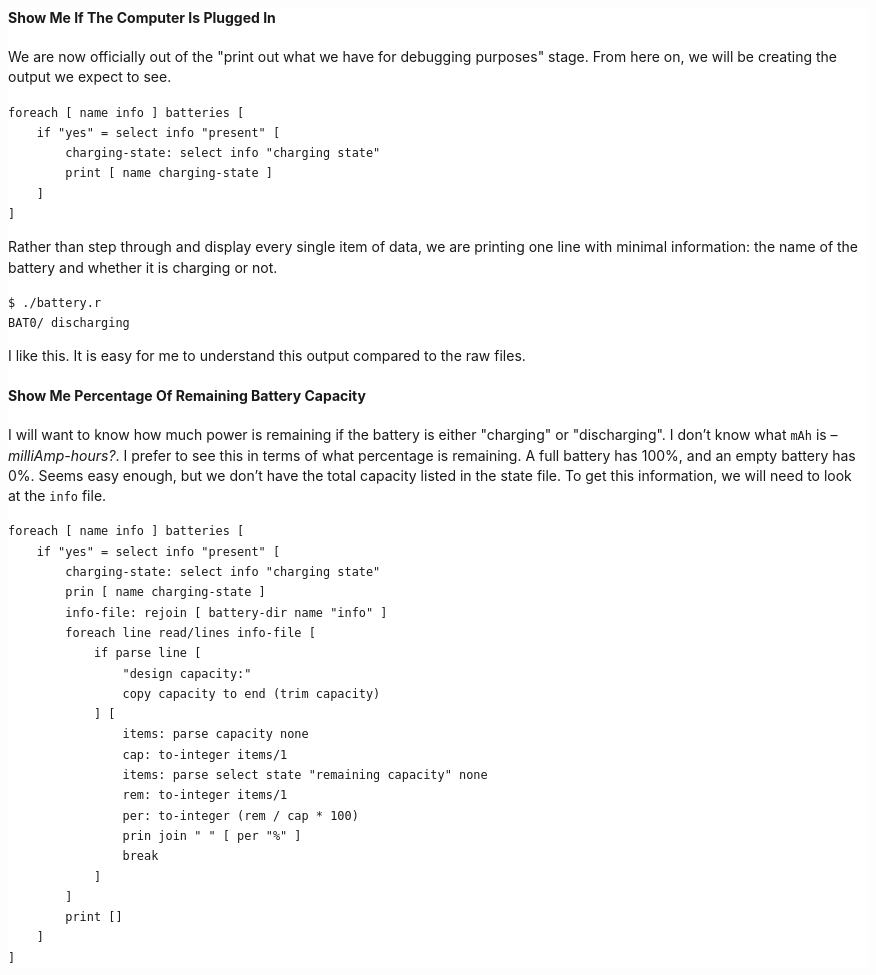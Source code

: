 #### Show Me If The Computer Is Plugged In

We are now officially out of the "print out what we have for debugging purposes" stage.
From here on, we will be creating the output we expect to see.

```
foreach [ name info ] batteries [
    if "yes" = select info "present" [
        charging-state: select info "charging state"
        print [ name charging-state ]
    ]
]
```

Rather than step through and display every single item of data, we are printing one line with minimal information:
the name of the battery and whether it is charging or not.

    $ ./battery.r
    BAT0/ discharging

I like this.
It is easy for me to understand this output compared to the raw files.

#### Show Me Percentage Of Remaining Battery Capacity

I will want to know how much power is remaining if the battery is either "charging" or "discharging".
I don’t know what `mAh` is – *milliAmp-hours?*.
I prefer to see this in terms of what percentage is remaining.
A full battery has 100%, and an empty battery has 0%.
Seems easy enough, but we don’t have the total capacity listed in the state file.
To get this information, we will need to look at the `info` file.

```
foreach [ name info ] batteries [
    if "yes" = select info "present" [
        charging-state: select info "charging state"
        prin [ name charging-state ]
        info-file: rejoin [ battery-dir name "info" ]
        foreach line read/lines info-file [
            if parse line [
                "design capacity:"
                copy capacity to end (trim capacity)
            ] [
                items: parse capacity none
                cap: to-integer items/1
                items: parse select state "remaining capacity" none
                rem: to-integer items/1
                per: to-integer (rem / cap * 100)
                prin join " " [ per "%" ]
                break
            ]
        ]
        print []
    ]
]
```


[KDE]: https://kde.org
[Ubuntu]: https://ubuntu.com
[Perl]: /tag/perl
